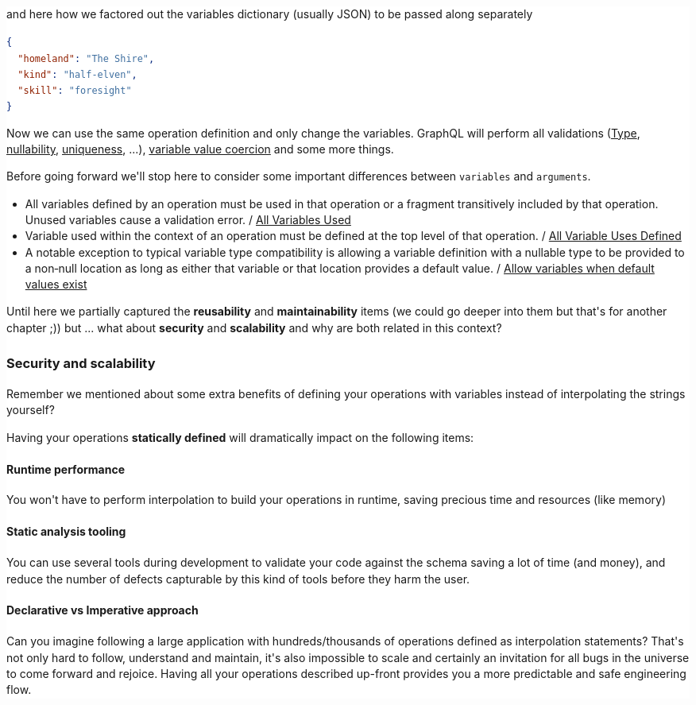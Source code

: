 and here how we factored out the variables dictionary (usually JSON) to be passed along separately

```json
{
  "homeland": "The Shire",
  "kind": "half-elven",
  "skill": "foresight"
}
```

Now we can use the same operation definition and only change the variables. GraphQL will perform all validations ([Type](http://spec.graphql.org/June2018/#sec-Variables-Are-Input-Types), [nullability](http://spec.graphql.org/June2018/#example-c5959), [uniqueness](http://spec.graphql.org/June2018/#sec-Variable-Uniqueness), ...), [variable value coercion](http://spec.graphql.org/June2018/#sec-Coercing-Variable-Values) and some more things.

Before going forward we'll stop here to consider some important differences between `variables` and `arguments`.

- All variables defined by an operation must be used in that operation or a fragment transitively included by that operation. Unused variables cause a validation error. / [All Variables Used](http://spec.graphql.org/June2018/#sec-All-Variables-Used)
- Variable used within the context of an operation must be defined at the top level of that operation. / [All Variable Uses Defined](http://spec.graphql.org/June2018/#sec-All-Variable-Uses-Defined)
- A notable exception to typical variable type compatibility is allowing a variable definition with a nullable type to be provided to a non‐null location as long as either that variable or that location provides a default value. / [Allow variables when default values exist](http://spec.graphql.org/June2018/#example-0877c)

Until here we partially captured the **reusability** and **maintainability** items (we could go deeper into them but that's for another chapter ;)) but ... what about **security** and **scalability** and why are both related in this context?

### Security and scalability

Remember we mentioned about some extra benefits of defining your operations with variables instead of interpolating the strings yourself?

Having your operations **statically defined** will dramatically impact on the following items:

#### Runtime performance

You won't have to perform interpolation to build your operations in runtime, saving precious time and resources (like memory)

#### Static analysis tooling

You can use several tools during development to validate your code against the schema saving a lot of time (and money), and reduce the number of defects capturable by this kind of tools before they harm the user.

#### Declarative vs Imperative approach

Can you imagine following a large application with hundreds/thousands of operations defined as interpolation statements? That's not only hard to follow, understand and maintain, it's also impossible to scale and certainly an invitation for all bugs in the universe to come forward and rejoice. Having all your operations described up-front provides you a more predictable and safe engineering flow.
